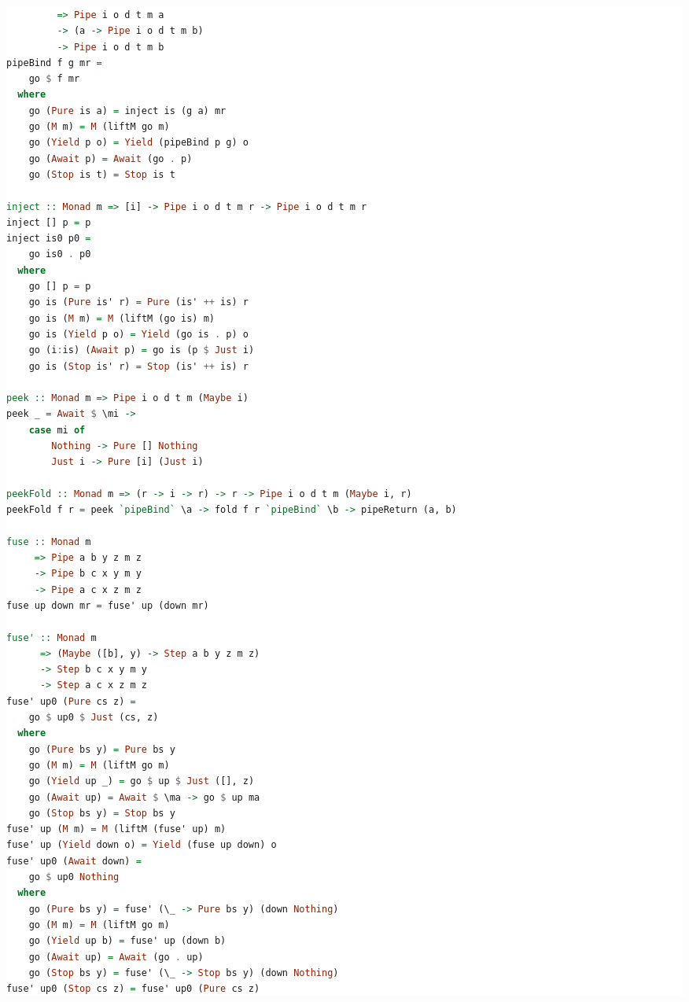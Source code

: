 ```haskell active
         => Pipe i o d t m a
         -> (a -> Pipe i o d t m b)
         -> Pipe i o d t m b
pipeBind f g mr =
    go $ f mr
  where
    go (Pure is a) = inject is (g a) mr
    go (M m) = M (liftM go m)
    go (Yield p o) = Yield (pipeBind p g) o
    go (Await p) = Await (go . p)
    go (Stop is t) = Stop is t

inject :: Monad m => [i] -> Pipe i o d t m r -> Pipe i o d t m r
inject [] p = p
inject is0 p0 =
    go is0 . p0
  where
    go [] p = p
    go is (Pure is' r) = Pure (is' ++ is) r
    go is (M m) = M (liftM (go is) m)
    go is (Yield p o) = Yield (go is . p) o
    go (i:is) (Await p) = go is (p $ Just i)
    go is (Stop is' r) = Stop (is' ++ is) r

peek :: Monad m => Pipe i o d t m (Maybe i)
peek _ = Await $ \mi ->
    case mi of
        Nothing -> Pure [] Nothing
        Just i -> Pure [i] (Just i)

peekFold :: Monad m => (r -> i -> r) -> r -> Pipe i o d t m (Maybe i, r)
peekFold f r = peek `pipeBind` \a -> fold f r `pipeBind` \b -> pipeReturn (a, b)

fuse :: Monad m
     => Pipe a b y z m z
     -> Pipe b c x y m y
     -> Pipe a c x z m z
fuse up down mr = fuse' up (down mr)

fuse' :: Monad m
      => (Maybe ([b], y) -> Step a b y z m z)
      -> Step b c x y m y
      -> Step a c x z m z
fuse' up0 (Pure cs z) =
    go $ up0 $ Just (cs, z)
  where
    go (Pure bs y) = Pure bs y
    go (M m) = M (liftM go m)
    go (Yield up _) = go $ up $ Just ([], z)
    go (Await up) = Await $ \ma -> go $ up ma
    go (Stop bs y) = Stop bs y
fuse' up (M m) = M (liftM (fuse' up) m)
fuse' up (Yield down o) = Yield (fuse up down) o
fuse' up0 (Await down) =
    go $ up0 Nothing
  where
    go (Pure bs y) = fuse' (\_ -> Pure bs y) (down Nothing)
    go (M m) = M (liftM go m)
    go (Yield up b) = fuse' up (down b)
    go (Await up) = Await (go . up)
    go (Stop bs y) = fuse' (\_ -> Stop bs y) (down Nothing)
fuse' up0 (Stop cs z) = fuse' up0 (Pure cs z)

```